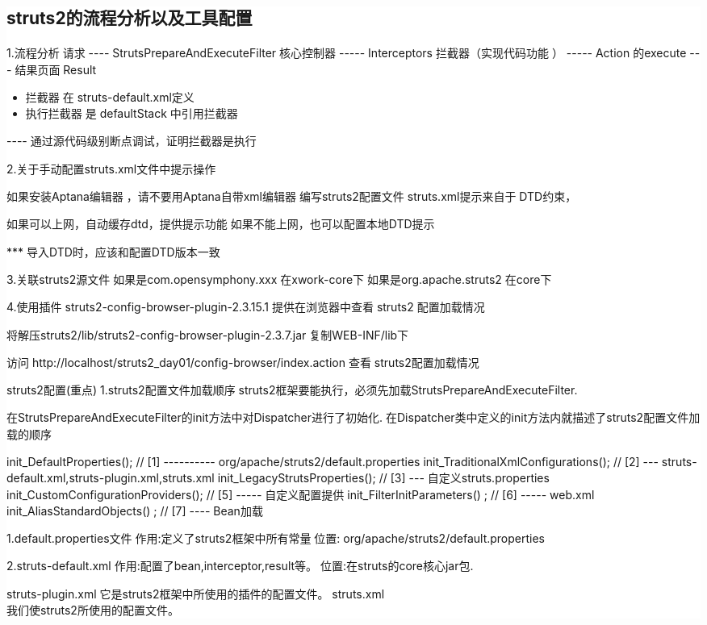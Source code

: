 ## struts2的流程分析以及工具配置

1.流程分析
请求 ---- StrutsPrepareAndExecuteFilter 核心控制器 ----- Interceptors 拦截器（实现代码功能 ） ----- Action 的execute --- 结果页面 Result 
* 拦截器 在 struts-default.xml定义
* 执行拦截器 是 defaultStack 中引用拦截器 

---- 通过源代码级别断点调试，证明拦截器是执行 


2.关于手动配置struts.xml文件中提示操作

如果安装Aptana编辑器 ，请不要用Aptana自带xml编辑器 编写struts2配置文件 
struts.xml提示来自于 DTD约束， 
<!DOCTYPE struts PUBLIC
"-//Apache Software Foundation//DTD Struts Configuration 2.3//EN"
"http://struts.apache.org/dtds/struts-2.3.dtd">
如果可以上网，自动缓存dtd，提供提示功能
如果不能上网，也可以配置本地DTD提示 

*** 导入DTD时，应该和配置DTD版本一致 

3.关联struts2源文件
如果是com.opensymphony.xxx   在xwork-core下
如果是org.apache.struts2     在core下


4.使用插件  struts2-config-browser-plugin-2.3.15.1
提供在浏览器中查看 struts2 配置加载情况 

将解压struts2/lib/struts2-config-browser-plugin-2.3.7.jar 复制WEB-INF/lib下 

访问 http://localhost/struts2_day01/config-browser/index.action 查看 struts2配置加载情况

struts2配置(重点)
1.struts2配置文件加载顺序
struts2框架要能执行，必须先加载StrutsPrepareAndExecuteFilter.

在StrutsPrepareAndExecuteFilter的init方法中对Dispatcher进行了初始化.
在Dispatcher类中定义的init方法内就描述了struts2配置文件加载的顺序

init_DefaultProperties(); // [1]   ----------  org/apache/struts2/default.properties 
init_TraditionalXmlConfigurations(); // [2]  --- struts-default.xml,struts-plugin.xml,struts.xml
init_LegacyStrutsProperties(); // [3] --- 自定义struts.properties 
init_CustomConfigurationProviders(); // [5]  ----- 自定义配置提供
init_FilterInitParameters() ; // [6] ----- web.xml 
init_AliasStandardObjects() ; // [7] ---- Bean加载 

1.default.properties文件
作用:定义了struts2框架中所有常量
位置: org/apache/struts2/default.properties 

2.struts-default.xml
作用:配置了bean,interceptor,result等。
位置:在struts的core核心jar包.

struts-plugin.xml
它是struts2框架中所使用的插件的配置文件。
struts.xml			  
我们使struts2所使用的配置文件。
